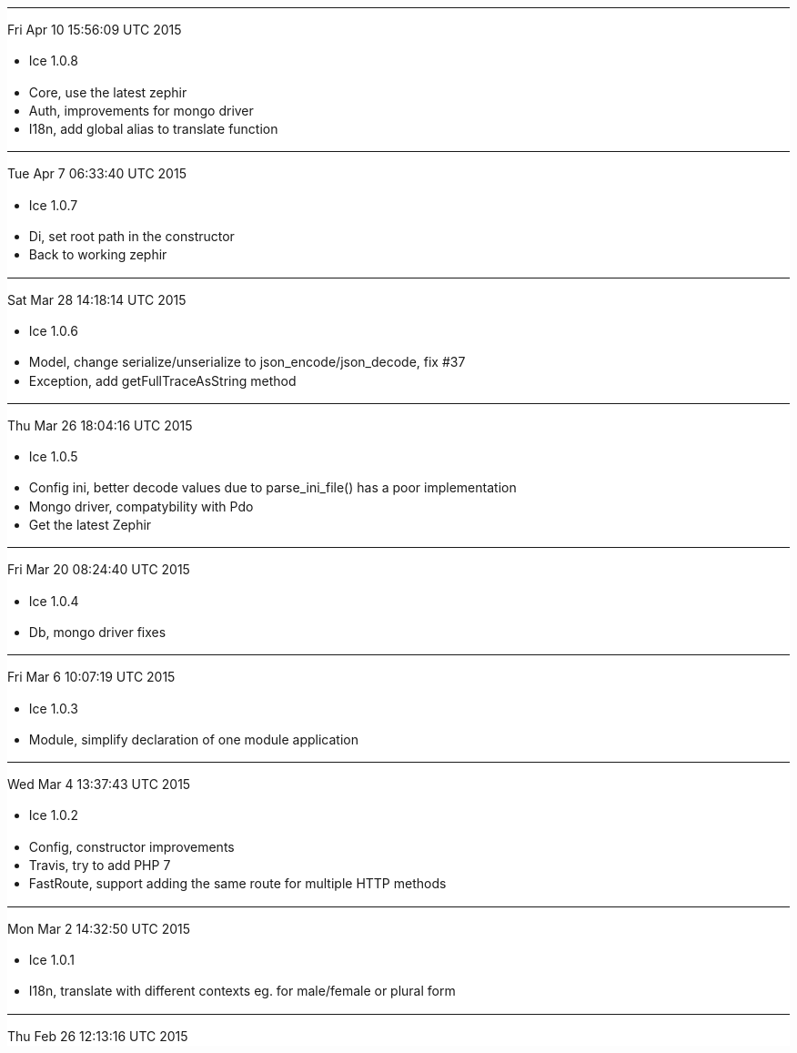 -------------------------------------------------------------------
Fri Apr 10 15:56:09 UTC 2015

- Ice 1.0.8
 + Core, use the latest zephir
 + Auth, improvements for mongo driver
 + I18n, add global alias to translate function

-------------------------------------------------------------------
Tue Apr  7 06:33:40 UTC 2015

- Ice 1.0.7
 + Di, set root path in the constructor
 + Back to working zephir

-------------------------------------------------------------------
Sat Mar 28 14:18:14 UTC 2015

- Ice 1.0.6
 + Model, change serialize/unserialize to json_encode/json_decode, fix #37
 + Exception, add getFullTraceAsString method

-------------------------------------------------------------------
Thu Mar 26 18:04:16 UTC 2015

- Ice 1.0.5
 + Config ini, better decode values due to parse_ini_file() has a poor implementation
 + Mongo driver, compatybility with Pdo
 + Get the latest Zephir

-------------------------------------------------------------------
Fri Mar 20 08:24:40 UTC 2015

- Ice 1.0.4
 + Db, mongo driver fixes

-------------------------------------------------------------------
Fri Mar  6 10:07:19 UTC 2015

- Ice 1.0.3
 + Module, simplify declaration of one module application

-------------------------------------------------------------------
Wed Mar  4 13:37:43 UTC 2015

- Ice 1.0.2
 + Config, constructor improvements
 + Travis, try to add PHP 7
 + FastRoute, support adding the same route for multiple HTTP methods

-------------------------------------------------------------------
Mon Mar  2 14:32:50 UTC 2015

- Ice 1.0.1
 + I18n, translate with different contexts eg. for male/female or plural form

-------------------------------------------------------------------
Thu Feb 26 12:13:16 UTC 2015
